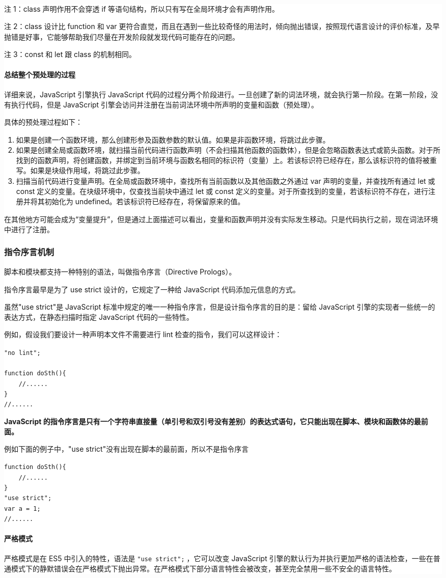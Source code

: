 注 1：class 声明作用不会穿透 if 等语句结构，所以只有写在全局环境才会有声明作用。

注 2：class 设计比 function 和 var 更符合直觉，而且在遇到一些比较奇怪的用法时，倾向抛出错误，按照现代语言设计的评价标准，及早抛错是好事，它能够帮助我们尽量在开发阶段就发现代码可能存在的问题。

注 3：const 和 let 跟 class 的机制相同。

#### 总结整个预处理的过程

详细来说，JavaScript 引擎执行 JavaScript 代码的过程分两个阶段进行。一旦创建了新的词法环境，就会执行第一阶段。在第一阶段，没有执行代码，但是 JavaScript 引擎会访问并注册在当前词法环境中所声明的变量和函数（预处理）。

具体的预处理过程如下：

1. 如果是创建一个函数环境，那么创建形参及函数参数的默认值。如果是非函数环境，将跳过此步骤。
2. 如果是创建全局或函数环境，就扫描当前代码进行函数声明（不会扫描其他函数的函数体），但是会忽略函数表达式或箭头函数。对于所找到的函数声明，将创建函数，并绑定到当前环境与函数名相同的标识符（变量）上。若该标识符已经存在，那么该标识符的值将被重写。如果是块级作用域，将跳过此步骤。
3. 扫描当前代码进行变量声明。在全局或函数环境中，查找所有当前函数以及其他函数之外通过 var 声明的变量，并查找所有通过 let 或 const 定义的变量。在块级环境中，仅查找当前块中通过 let 或 const 定义的变量。对于所查找到的变量，若该标识符不存在，进行注册并将其初始化为 undefined。若该标识符已经存在，将保留原来的值。

在其他地方可能会成为“变量提升”，但是通过上面描述可以看出，变量和函数声明并没有实际发生移动。只是代码执行之前，现在词法环境中进行了注册。

### 指令序言机制

脚本和模块都支持一种特别的语法，叫做指令序言（Directive Prologs）。

指令序言最早是为了 use strict 设计的，它规定了一种给 JavaScript 代码添加元信息的方式。

虽然"use strict"是 JavaScript 标准中规定的唯一一种指令序言，但是设计指令序言的目的是：留给 JavaScript 引擎的实现者一些统一的表达方式，在静态扫描时指定 JavaScript 代码的一些特性。

例如，假设我们要设计一种声明本文件不需要进行 lint 检查的指令，我们可以这样设计：

```
"no lint";

function doSth(){
    //......
}
//......
```

**JavaScript 的指令序言是只有一个字符串直接量（单引号和双引号没有差别）的表达式语句，它只能出现在脚本、模块和函数体的最前面。**

例如下面的例子中，"use strict"没有出现在脚本的最前面，所以不是指令序言

```
function doSth(){
    //......
}
"use strict";
var a = 1;
//......
```

#### 严格模式

严格模式是在 ES5 中引入的特性，语法是 `"use strict";` ，它可以改变 JavaScript 引擎的默认行为并执行更加严格的语法检查，一些在普通模式下的静默错误会在严格模式下抛出异常。在严格模式下部分语言特性会被改变，甚至完全禁用一些不安全的语言特性。
